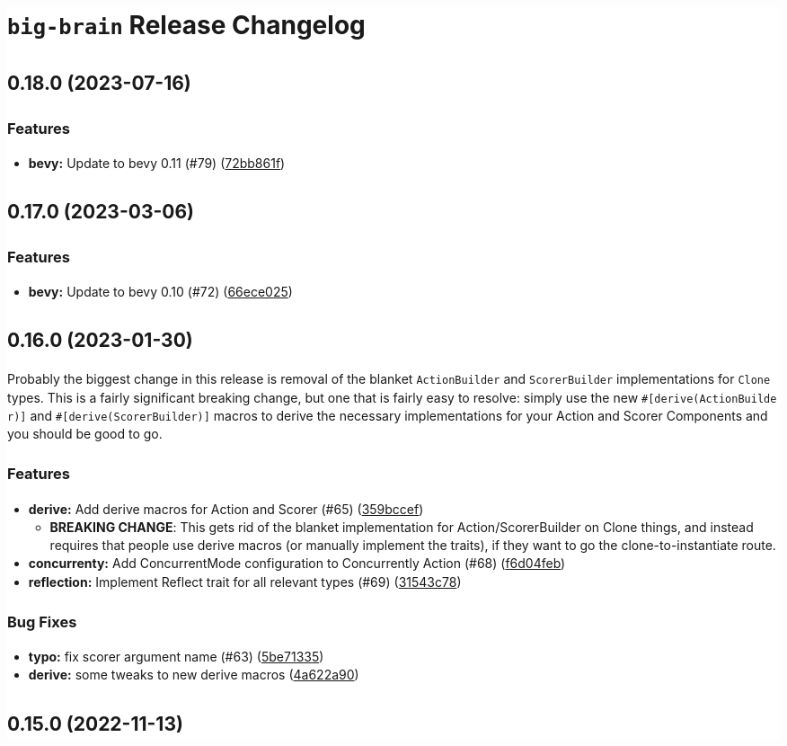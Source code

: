# `big-brain` Release Changelog

<a name="0.18.0"></a>
## 0.18.0 (2023-07-16)

### Features

* **bevy:** Update to bevy 0.11 (#79) ([72bb861f](https://github.com/zkat/big-brain/commit/72bb861f9b17f7bc052ff33bf4e4a3ab2876775a))

<a name="0.17.0"></a>
## 0.17.0 (2023-03-06)

### Features

* **bevy:** Update to bevy 0.10 (#72) ([66ece025](https://github.com/zkat/big-brain/commit/66ece025a0b296decf8a0fe4c301b78bd0971d77))

<a name="0.16.0"></a>
## 0.16.0 (2023-01-30)

Probably the biggest change in this release is removal of the blanket
`ActionBuilder` and `ScorerBuilder` implementations for `Clone` types. This is
a fairly significant breaking change, but one that is fairly easy to resolve:
simply use the new `#[derive(ActionBuilder)]` and `#[derive(ScorerBuilder)]`
macros to derive the necessary implementations for your Action and Scorer
Components and you should be good to go.

### Features

* **derive:** Add derive macros for Action and Scorer (#65) ([359bccef](https://github.com/zkat/big-brain/commit/359bccef46f67d286c7f89cbe1b93b7b37b46588))
    * **BREAKING CHANGE**: This gets rid of the blanket implementation for Action/ScorerBuilder on Clone things, and instead requires that people use derive macros (or manually implement the traits), if they want to go the clone-to-instantiate route.
* **concurrenty:** Add ConcurrentMode configuration to Concurrently Action (#68) ([f6d04feb](https://github.com/zkat/big-brain/commit/f6d04feb18927250304554467da2cb1c6583fc2d))
* **reflection:** Implement Reflect trait for all relevant types (#69) ([31543c78](https://github.com/zkat/big-brain/commit/31543c78bd398e7781ced90701e73691b265a6ce))

### Bug Fixes

* **typo:** fix scorer argument name (#63) ([5be71335](https://github.com/zkat/big-brain/commit/5be71335b3a4429ed05c1d3e0969dc521400df09))
* **derive:** some tweaks to new derive macros ([4a622a90](https://github.com/zkat/big-brain/commit/4a622a90bf895d35ec255971b5ca7d1c5c95b120))

<a name="0.15.0"></a>
## 0.15.0 (2022-11-13)
